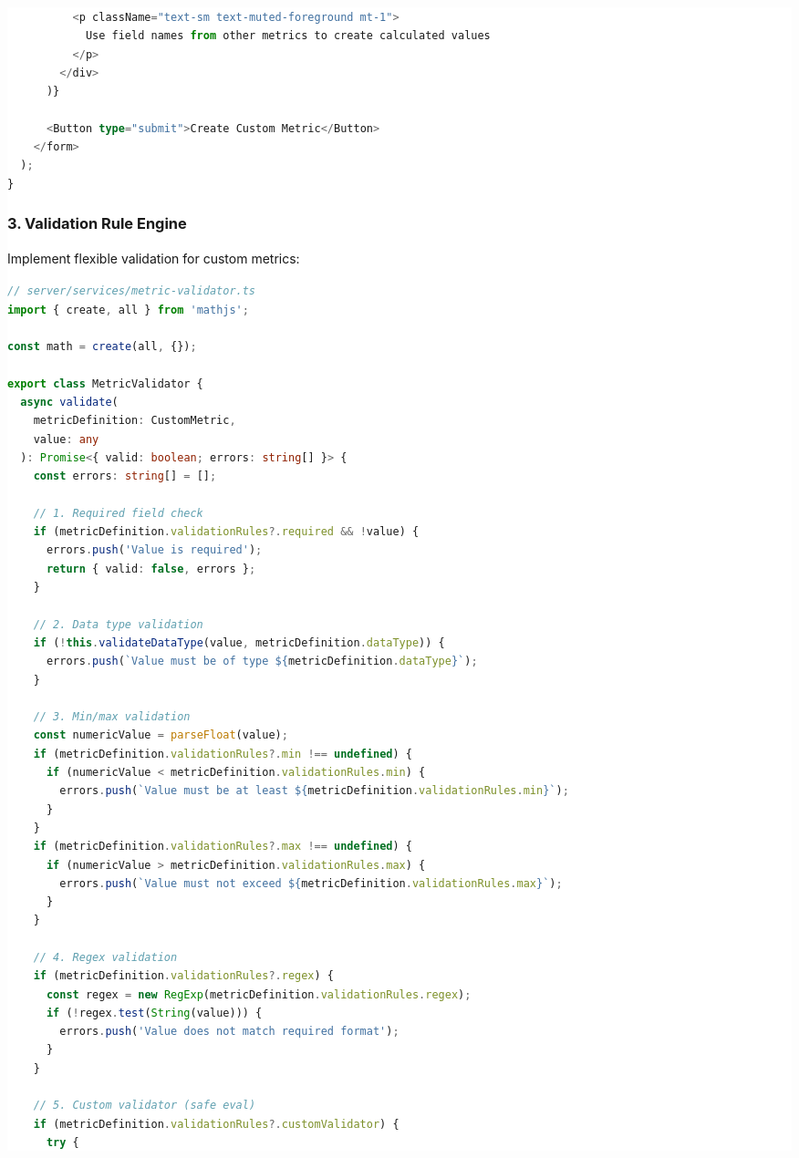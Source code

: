 ```typescript
          <p className="text-sm text-muted-foreground mt-1">
            Use field names from other metrics to create calculated values
          </p>
        </div>
      )}

      <Button type="submit">Create Custom Metric</Button>
    </form>
  );
}
```

### 3. Validation Rule Engine
Implement flexible validation for custom metrics:

```typescript
// server/services/metric-validator.ts
import { create, all } from 'mathjs';

const math = create(all, {});

export class MetricValidator {
  async validate(
    metricDefinition: CustomMetric,
    value: any
  ): Promise<{ valid: boolean; errors: string[] }> {
    const errors: string[] = [];

    // 1. Required field check
    if (metricDefinition.validationRules?.required && !value) {
      errors.push('Value is required');
      return { valid: false, errors };
    }

    // 2. Data type validation
    if (!this.validateDataType(value, metricDefinition.dataType)) {
      errors.push(`Value must be of type ${metricDefinition.dataType}`);
    }

    // 3. Min/max validation
    const numericValue = parseFloat(value);
    if (metricDefinition.validationRules?.min !== undefined) {
      if (numericValue < metricDefinition.validationRules.min) {
        errors.push(`Value must be at least ${metricDefinition.validationRules.min}`);
      }
    }
    if (metricDefinition.validationRules?.max !== undefined) {
      if (numericValue > metricDefinition.validationRules.max) {
        errors.push(`Value must not exceed ${metricDefinition.validationRules.max}`);
      }
    }

    // 4. Regex validation
    if (metricDefinition.validationRules?.regex) {
      const regex = new RegExp(metricDefinition.validationRules.regex);
      if (!regex.test(String(value))) {
        errors.push('Value does not match required format');
      }
    }

    // 5. Custom validator (safe eval)
    if (metricDefinition.validationRules?.customValidator) {
      try {
```